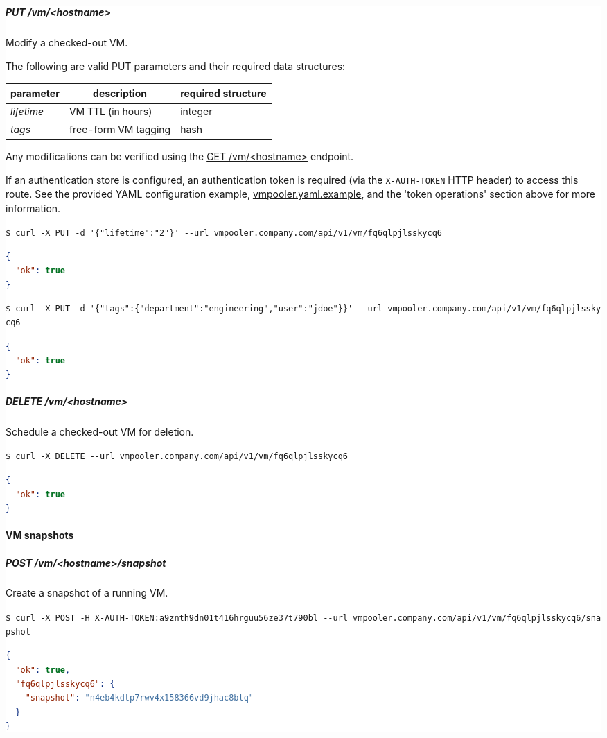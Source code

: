 ##### PUT /vm/&lt;hostname&gt;

Modify a checked-out VM.

The following are valid PUT parameters and their required data structures:

parameter | description | required structure
--------- | ----------- | ------------------
*lifetime* | VM TTL (in hours) | integer
*tags* | free-form VM tagging | hash

Any modifications can be verified using the [GET /vm/&lt;hostname&gt;](#get-vmhostname) endpoint.

If an authentication store is configured, an authentication token is required (via the `X-AUTH-TOKEN` HTTP header) to access this route.  See the provided YAML configuration example, [vmpooler.yaml.example](vmpooler.yaml.example), and the 'token operations' section above for more information.

```
$ curl -X PUT -d '{"lifetime":"2"}' --url vmpooler.company.com/api/v1/vm/fq6qlpjlsskycq6
```
```json
{
  "ok": true
}
```

```
$ curl -X PUT -d '{"tags":{"department":"engineering","user":"jdoe"}}' --url vmpooler.company.com/api/v1/vm/fq6qlpjlsskycq6
```
```json
{
  "ok": true
}
```

##### DELETE /vm/&lt;hostname&gt;

Schedule a checked-out VM for deletion.

```
$ curl -X DELETE --url vmpooler.company.com/api/v1/vm/fq6qlpjlsskycq6
```
```json
{
  "ok": true
}
```

#### VM snapshots

##### POST /vm/&lt;hostname&gt;/snapshot

Create a snapshot of a running VM.

````
$ curl -X POST -H X-AUTH-TOKEN:a9znth9dn01t416hrguu56ze37t790bl --url vmpooler.company.com/api/v1/vm/fq6qlpjlsskycq6/snapshot
````
````json
{
  "ok": true,
  "fq6qlpjlsskycq6": {
    "snapshot": "n4eb4kdtp7rwv4x158366vd9jhac8btq"
  }
}
````
